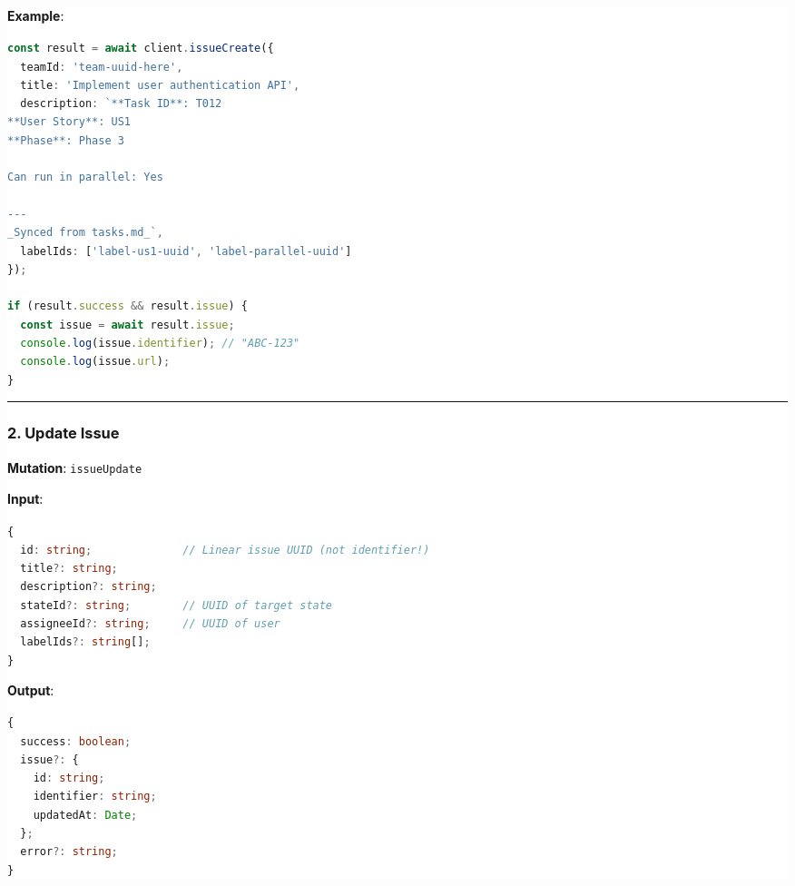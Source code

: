 **Example**:
```typescript
const result = await client.issueCreate({
  teamId: 'team-uuid-here',
  title: 'Implement user authentication API',
  description: `**Task ID**: T012
**User Story**: US1
**Phase**: Phase 3

Can run in parallel: Yes

---
_Synced from tasks.md_`,
  labelIds: ['label-us1-uuid', 'label-parallel-uuid']
});

if (result.success && result.issue) {
  const issue = await result.issue;
  console.log(issue.identifier); // "ABC-123"
  console.log(issue.url);
}
```

---

### 2. Update Issue

**Mutation**: `issueUpdate`

**Input**:
```typescript
{
  id: string;              // Linear issue UUID (not identifier!)
  title?: string;
  description?: string;
  stateId?: string;        // UUID of target state
  assigneeId?: string;     // UUID of user
  labelIds?: string[];
}
```

**Output**:
```typescript
{
  success: boolean;
  issue?: {
    id: string;
    identifier: string;
    updatedAt: Date;
  };
  error?: string;
}
```

